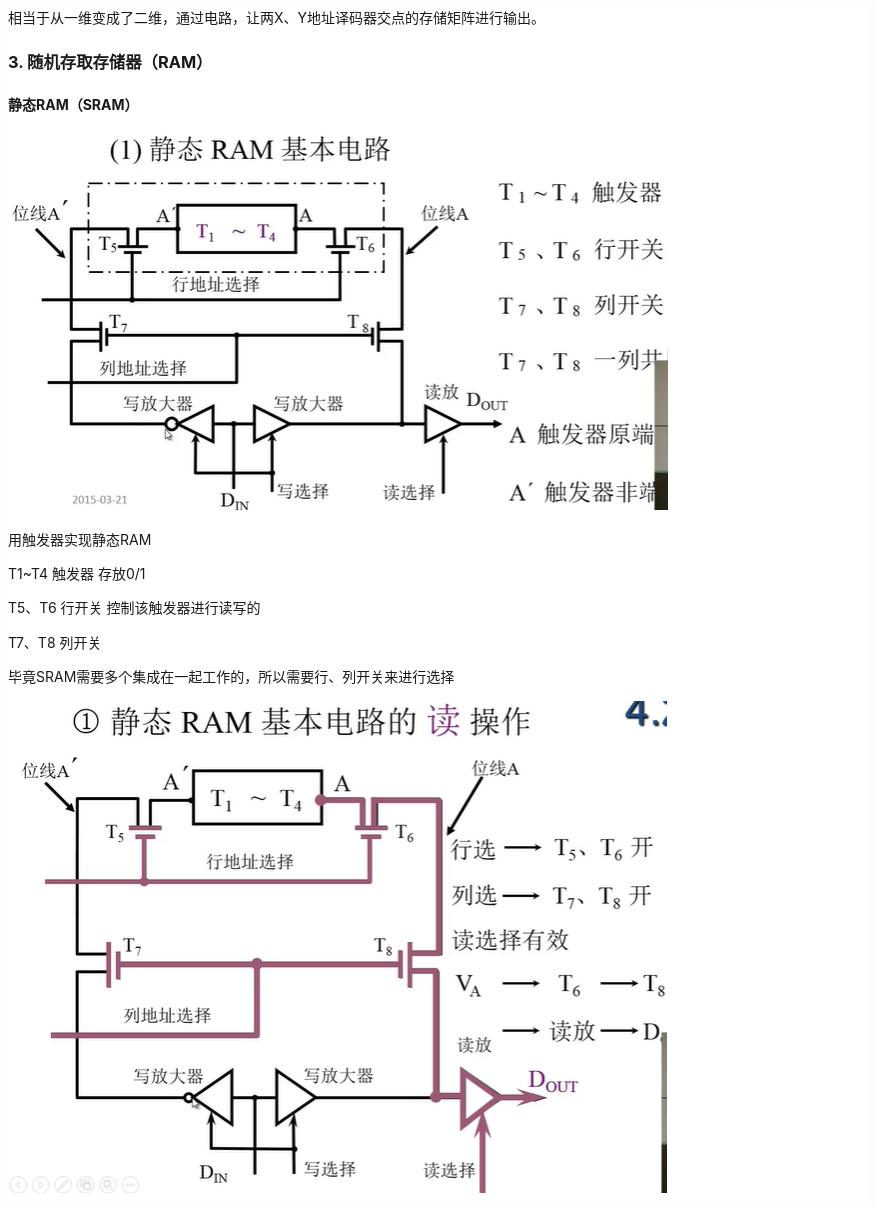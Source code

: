    相当于从一维变成了二维，通过电路，让两X、Y地址译码器交点的存储矩阵进行输出。

### 3. 随机存取存储器（RAM）

#### 静态RAM（SRAM）

![image-20200622234734316](img/image-20200622234734316.png)

用触发器实现静态RAM

T1~T4 触发器 存放0/1

T5、T6 行开关 控制该触发器进行读写的

T7、T8 列开关 

毕竟SRAM需要多个集成在一起工作的，所以需要行、列开关来进行选择

![image-20200622235108144](img/image-20200622235108144.png)
